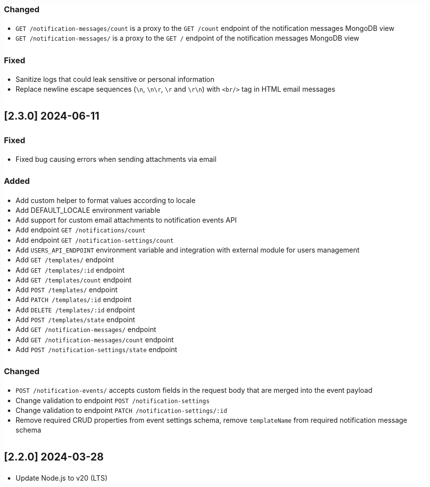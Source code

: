### Changed

- `GET /notification-messages/count` is a proxy to the `GET /count` endpoint of the notification messages MongoDB view
- `GET /notification-messages/` is a proxy to the `GET /` endpoint of the notification messages MongoDB view

### Fixed

- Sanitize logs that could leak sensitive or personal information
- Replace newline escape sequences (`\n`, `\n\r`, `\r` and `\r\n`) with `<br/>` tag in HTML email messages

## [2.3.0] 2024-06-11

### Fixed

- Fixed bug causing errors when sending attachments via email

### Added

- Add custom helper to format values according to locale
- Add DEFAULT_LOCALE environment variable
- Add support for custom email attachments to notification events API
- Add endpoint `GET /notifications/count`
- Add endpoint `GET /notification-settings/count`
- Add `USERS_API_ENDPOINT` environment variable and integration with external module for users management
- Add `GET /templates/` endpoint
- Add `GET /templates/:id` endpoint
- Add `GET /templates/count` endpoint
- Add `POST /templates/` endpoint
- Add `PATCH /templates/:id` endpoint
- Add `DELETE /templates/:id` endpoint
- Add `POST /templates/state` endpoint
- Add `GET /notification-messages/` endpoint
- Add `GET /notification-messages/count` endpoint
- Add `POST /notification-settings/state` endpoint

### Changed

- `POST /notification-events/` accepts custom fields in the request body that are merged into the event payload
- Change validation to endpoint `POST /notification-settings`
- Change validation to endpoint `PATCH /notification-settings/:id`
- Remove required CRUD properties from event settings schema, remove `templateName` from required notification message schema

## [2.2.0] 2024-03-28

- Update Node.js to v20 (LTS)
